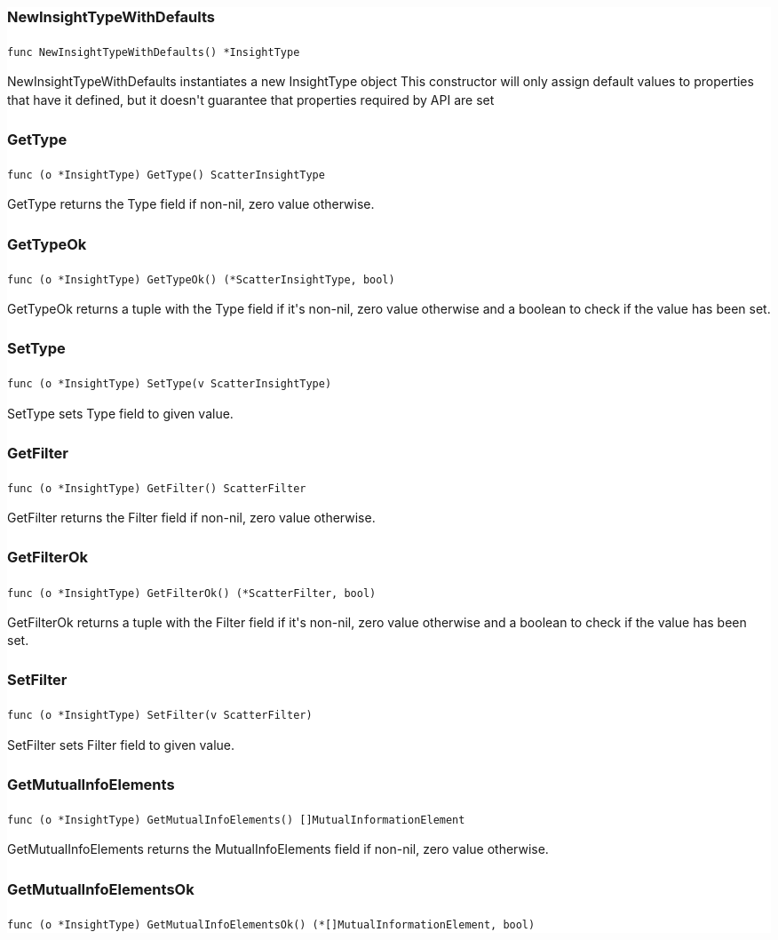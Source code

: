 ### NewInsightTypeWithDefaults

`func NewInsightTypeWithDefaults() *InsightType`

NewInsightTypeWithDefaults instantiates a new InsightType object
This constructor will only assign default values to properties that have it defined,
but it doesn't guarantee that properties required by API are set

### GetType

`func (o *InsightType) GetType() ScatterInsightType`

GetType returns the Type field if non-nil, zero value otherwise.

### GetTypeOk

`func (o *InsightType) GetTypeOk() (*ScatterInsightType, bool)`

GetTypeOk returns a tuple with the Type field if it's non-nil, zero value otherwise
and a boolean to check if the value has been set.

### SetType

`func (o *InsightType) SetType(v ScatterInsightType)`

SetType sets Type field to given value.


### GetFilter

`func (o *InsightType) GetFilter() ScatterFilter`

GetFilter returns the Filter field if non-nil, zero value otherwise.

### GetFilterOk

`func (o *InsightType) GetFilterOk() (*ScatterFilter, bool)`

GetFilterOk returns a tuple with the Filter field if it's non-nil, zero value otherwise
and a boolean to check if the value has been set.

### SetFilter

`func (o *InsightType) SetFilter(v ScatterFilter)`

SetFilter sets Filter field to given value.


### GetMutualInfoElements

`func (o *InsightType) GetMutualInfoElements() []MutualInformationElement`

GetMutualInfoElements returns the MutualInfoElements field if non-nil, zero value otherwise.

### GetMutualInfoElementsOk

`func (o *InsightType) GetMutualInfoElementsOk() (*[]MutualInformationElement, bool)`
